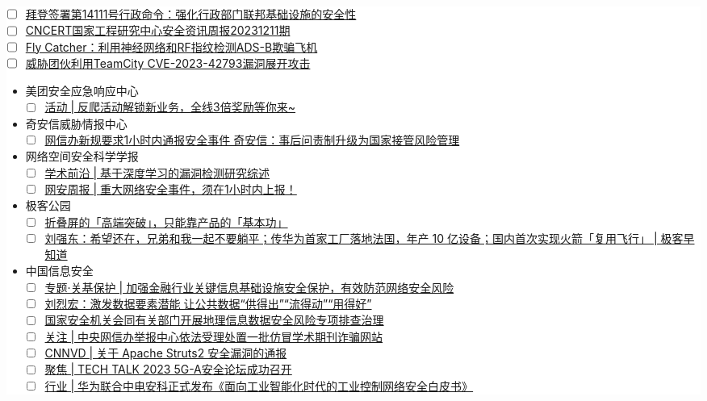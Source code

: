   - [ ] [拜登签署第14111号行政命令：强化行政部门联邦基础设施的安全性](https://mp.weixin.qq.com/s?__biz=MzUzNDYxOTA1NA==&mid=2247541600&idx=1&sn=7197e0c382bd510247a4afee97715524&chksm=fa9395a1cde41cb7f0a01b8e5c02f1a2e09ec2fd8efc1fb171400aeab9c012c9442f0259b924&scene=58&subscene=0#rd)
  - [ ] [CNCERT国家工程研究中心安全资讯周报20231211期](https://mp.weixin.qq.com/s?__biz=MzUzNDYxOTA1NA==&mid=2247541600&idx=2&sn=0dafacde491eff196ed650376edaf2cf&chksm=fa9395a1cde41cb7c13c6601a18c8889438df488151b2d466d0107b2becf297b38fd5718d506&scene=58&subscene=0#rd)
  - [ ] [Fly Catcher：利用神经网络和RF指纹检测ADS-B欺骗飞机](https://mp.weixin.qq.com/s?__biz=MzUzNDYxOTA1NA==&mid=2247541600&idx=3&sn=30c5fd46e6a87db5bdc1b7d18722f6b1&chksm=fa9395a1cde41cb717bd02171fd93a298d283e90c8d5e89fb83e9baf8e4c735d449775c7c5e8&scene=58&subscene=0#rd)
  - [ ] [威胁团伙利用TeamCity CVE-2023-42793漏洞展开攻击](https://mp.weixin.qq.com/s?__biz=MzUzNDYxOTA1NA==&mid=2247541600&idx=4&sn=055e1b6ac4e2182f5c3992e975c8842b&chksm=fa9395a1cde41cb79dd93cae14d0f9518dddfcb782587cded9537807be624a92f757039fccba&scene=58&subscene=0#rd)
- 美团安全应急响应中心
  - [ ] [活动 | 反爬活动解锁新业务，全线3倍奖励等你来~](https://mp.weixin.qq.com/s?__biz=MzI5MDc4MTM3Mg==&mid=2247492551&idx=1&sn=f7158b2b9fcfd052ccf8e74c5a962874&chksm=ec180214db6f8b02a9d2460ed96056608ca2691dc9be9bf4eac55eaecb159d7dbbe48cd31cd5&scene=58&subscene=0#rd)
- 奇安信威胁情报中心
  - [ ] [网信办新规要求1小时内通报安全事件 奇安信：事后问责制升级为国家接管风险管理](https://mp.weixin.qq.com/s?__biz=MzI2MDc2MDA4OA==&mid=2247508994&idx=1&sn=1e58416ec358b2ce737150b18b87988f&chksm=ea665375dd11da6355f7b05f979b50e11507249cdf5df0fd0442826534d9ad79c27b59b14276&scene=58&subscene=0#rd)
- 网络空间安全科学学报
  - [ ] [学术前沿 | 基于深度学习的漏洞检测研究综述](https://mp.weixin.qq.com/s?__biz=MzI0NjU2NDMwNQ==&mid=2247496532&idx=1&sn=db7a87093e946f53b30591b01b8b283b&chksm=e9bfe7eadec86efca1cc3e4eceacb8f509fc6c22352edb0b1e754cacc1f278921afc90ae3988&scene=58&subscene=0#rd)
  - [ ] [网安周报 | 重大网络安全事件，须在1小时内上报！](https://mp.weixin.qq.com/s?__biz=MzI0NjU2NDMwNQ==&mid=2247496532&idx=2&sn=b295379e50f1955aa7023ea3ea9d39e4&chksm=e9bfe7eadec86efcff09e16085daa80589c86c58b7b1676f0f27f9af640b73cc36a63bc19fc4&scene=58&subscene=0#rd)
- 极客公园
  - [ ] [折叠屏的「高端突破」，只能靠产品的「基本功」](https://mp.weixin.qq.com/s?__biz=MTMwNDMwODQ0MQ==&mid=2653025783&idx=1&sn=0dde05769c898a01e7a7cbc3c2ba7c83&chksm=7e54884149230157ea7a84b5fbebfb7fa27cf0287a24e58ba07bfa052296e6777beafe515578&scene=58&subscene=0#rd)
  - [ ] [刘强东：希望还在，兄弟和我一起不要躺平；传华为首家工厂落地法国，年产 10 亿设备；国内首次实现火箭「复用飞行」 | 极客早知道](https://mp.weixin.qq.com/s?__biz=MTMwNDMwODQ0MQ==&mid=2653024935&idx=1&sn=8cf8f91d8678543f6fd249d994caff45&chksm=7e548f1149230607d6bda392f1d2f7e44c69929eef4e17bb13ec876de3852606e0eb2ba87ab8&scene=58&subscene=0#rd)
- 中国信息安全
  - [ ] [专题·关基保护 | 加强金融行业关键信息基础设施安全保护，有效防范网络安全风险](https://mp.weixin.qq.com/s?__biz=MzA5MzE5MDAzOA==&mid=2664199583&idx=1&sn=06c2efac8328f9618507259807a848ff&chksm=8b597766bc2efe70ed0fff1a7c370f068f9865da1935eeb2f82f02351385a91235a296c2daaf&scene=58&subscene=0#rd)
  - [ ] [刘烈宏：激发数据要素潜能 让公共数据“供得出”“流得动”“用得好”](https://mp.weixin.qq.com/s?__biz=MzA5MzE5MDAzOA==&mid=2664199583&idx=2&sn=045d640d275e54d3584cb44c13a35103&chksm=8b597766bc2efe70e606a5d81d389eaf4aa6cbe05c92a4df88b7def614fa2b5e86da28d8075d&scene=58&subscene=0#rd)
  - [ ] [国家安全机关会同有关部门开展地理信息数据安全风险专项排查治理](https://mp.weixin.qq.com/s?__biz=MzA5MzE5MDAzOA==&mid=2664199583&idx=3&sn=062120d4740272461e190185b4f10f25&chksm=8b597766bc2efe702e49e51704556bf75d55e242233c523f6f8347c9725de19ca49af7f6b990&scene=58&subscene=0#rd)
  - [ ] [关注 | 中央网信办举报中心依法受理处置一批仿冒学术期刊诈骗网站](https://mp.weixin.qq.com/s?__biz=MzA5MzE5MDAzOA==&mid=2664199583&idx=4&sn=50e8fb967d52bc15b0ff382274ba01a4&chksm=8b597766bc2efe7057eb4e8f2f410eb6e2fef9dc592277dc2dd4ca8927cbc71bdf9e8ad7a552&scene=58&subscene=0#rd)
  - [ ] [CNNVD | 关于 Apache Struts2 安全漏洞的通报](https://mp.weixin.qq.com/s?__biz=MzA5MzE5MDAzOA==&mid=2664199583&idx=5&sn=f64ac6d0d0afa3738d7699298b69cf64&chksm=8b597766bc2efe707e0b49f505bd77f877d325803f5625c01b02b3ae9e029c9d9541b0ea39c3&scene=58&subscene=0#rd)
  - [ ] [聚焦 | TECH TALK 2023 5G-A安全论坛成功召开](https://mp.weixin.qq.com/s?__biz=MzA5MzE5MDAzOA==&mid=2664199583&idx=6&sn=36c78b9264e380e3ba32c061f81598d6&chksm=8b597766bc2efe70efe64054a0fd22da27f632f6f3744a1cf182a2ae8008d8c72c79d6a0cf7b&scene=58&subscene=0#rd)
  - [ ] [行业 | 华为联合中电安科正式发布《面向工业智能化时代的工业控制网络安全白皮书》](https://mp.weixin.qq.com/s?__biz=MzA5MzE5MDAzOA==&mid=2664199583&idx=7&sn=cec2773a15882d3f57717b441f7fb391&chksm=8b597766bc2efe70fdcf040a214c5980573a9cf6b94835345d77ae58ecfaf9332abaffe63cfb&scene=58&subscene=0#rd)

